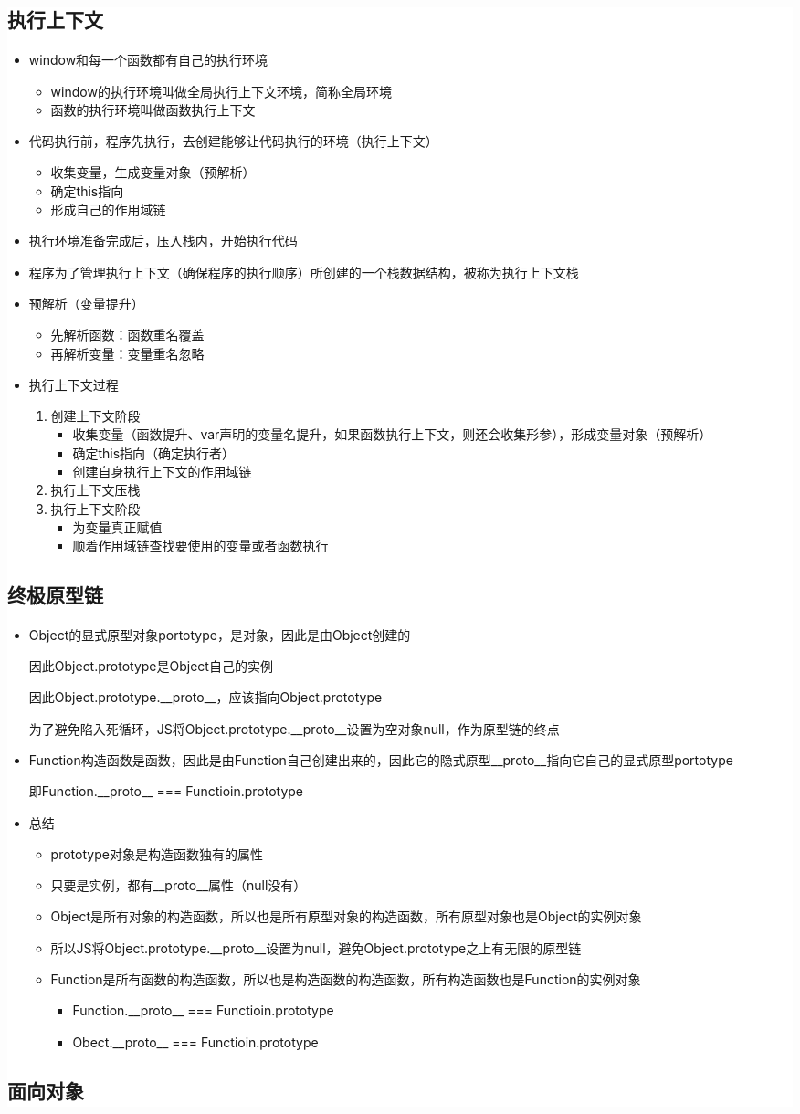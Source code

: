 ## 执行上下文

- window和每一个函数都有自己的执行环境
  - window的执行环境叫做全局执行上下文环境，简称全局环境
  - 函数的执行环境叫做函数执行上下文

- 代码执行前，程序先执行，去创建能够让代码执行的环境（执行上下文）
  - 收集变量，生成变量对象（预解析）
  - 确定this指向
  - 形成自己的作用域链
- 执行环境准备完成后，压入栈内，开始执行代码
- 程序为了管理执行上下文（确保程序的执行顺序）所创建的一个栈数据结构，被称为执行上下文栈
- 预解析（变量提升）
  - 先解析函数：函数重名覆盖
  - 再解析变量：变量重名忽略
- 执行上下文过程
  1. 创建上下文阶段
     - 收集变量（函数提升、var声明的变量名提升，如果函数执行上下文，则还会收集形参），形成变量对象（预解析）
     - 确定this指向（确定执行者）
     - 创建自身执行上下文的作用域链
  2. 执行上下文压栈
  3. 执行上下文阶段
     - 为变量真正赋值
     - 顺着作用域链查找要使用的变量或者函数执行

## 终极原型链

- Object的显式原型对象portotype，是对象，因此是由Object创建的

  因此Object.prototype是Object自己的实例

  因此Object.prototype.\_\_proto\_\_，应该指向Object.prototype

  为了避免陷入死循环，JS将Object.prototype.\_\_proto\_\_设置为空对象null，作为原型链的终点

- Function构造函数是函数，因此是由Function自己创建出来的，因此它的隐式原型\_\_proto\_\_指向它自己的显式原型portotype

  即Function.\_\_proto\_\_ === Functioin.prototype

- 总结

  - prototype对象是构造函数独有的属性

  - 只要是实例，都有\_\_proto\_\_属性（null没有）

  -  Object是所有对象的构造函数，所以也是所有原型对象的构造函数，所有原型对象也是Object的实例对象
    - 所以JS将Object.prototype.\_\_proto\_\_设置为null，避免Object.prototype之上有无限的原型链

  - Function是所有函数的构造函数，所以也是构造函数的构造函数，所有构造函数也是Function的实例对象

    - Function.\_\_proto\_\_ === Functioin.prototype

    - Obect.\_\_proto\_\_ === Functioin.prototype

## 面向对象
